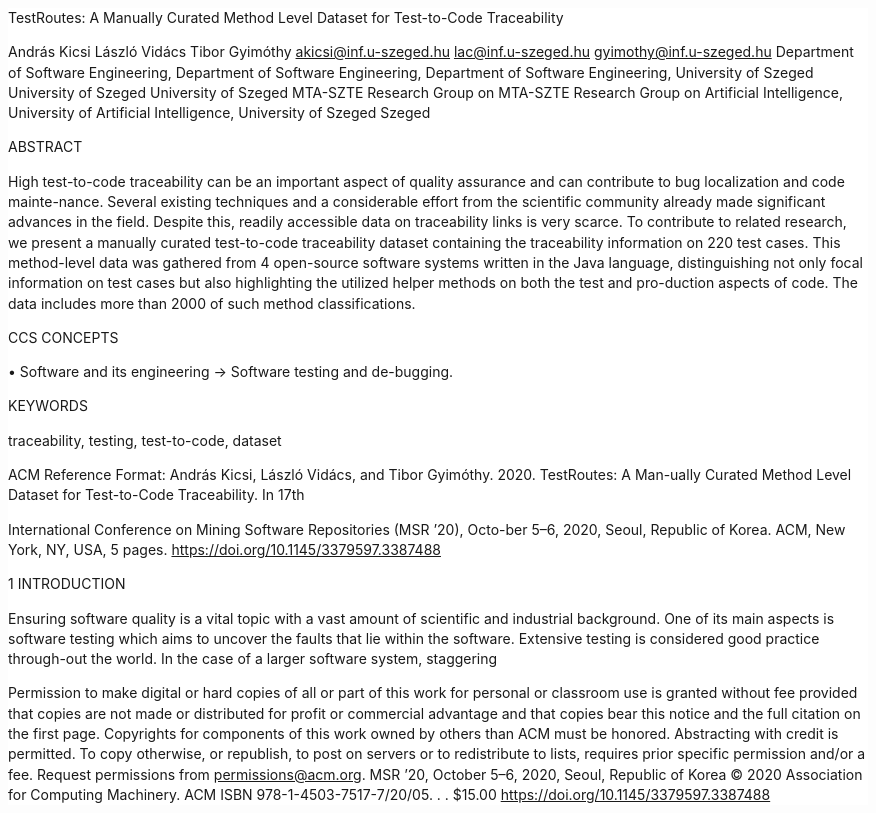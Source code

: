 
TestRoutes: A Manually Curated Method Level Dataset for Test-to-Code Traceability

András Kicsi	László Vidács	Tibor Gyimóthy
akicsi@inf.u-szeged.hu	lac@inf.u-szeged.hu	gyimothy@inf.u-szeged.hu
Department of Software Engineering,	Department of Software Engineering,	Department of Software Engineering,
University of Szeged	University of Szeged	University of Szeged
	MTA-SZTE Research Group on	MTA-SZTE Research Group on
	Artificial Intelligence, University of	Artificial Intelligence, University of
	Szeged	Szeged
 

ABSTRACT

High test-to-code traceability can be an important aspect of quality assurance and can contribute to bug localization and code mainte-nance. Several existing techniques and a considerable effort from the scientific community already made significant advances in the field. Despite this, readily accessible data on traceability links is very scarce. To contribute to related research, we present a manually curated test-to-code traceability dataset containing the traceability information on 220 test cases. This method-level data was gathered from 4 open-source software systems written in the Java language, distinguishing not only focal information on test cases but also highlighting the utilized helper methods on both the test and pro-duction aspects of code. The data includes more than 2000 of such method classifications.

CCS CONCEPTS

•	Software and its engineering → Software testing and de-bugging.

KEYWORDS

traceability, testing, test-to-code, dataset

ACM Reference Format:
András Kicsi, László Vidács, and Tibor Gyimóthy. 2020. TestRoutes: A Man-ually Curated Method Level Dataset for Test-to-Code Traceability. In 17th

International Conference on Mining Software Repositories (MSR ’20), Octo-ber 5–6, 2020, Seoul, Republic of Korea. ACM, New York, NY, USA, 5 pages. https://doi.org/10.1145/3379597.3387488

1	INTRODUCTION

Ensuring software quality is a vital topic with a vast amount of scientific and industrial background. One of its main aspects is software testing which aims to uncover the faults that lie within the software. Extensive testing is considered good practice through-out the world. In the case of a larger software system, staggering


Permission to make digital or hard copies of all or part of this work for personal or classroom use is granted without fee provided that copies are not made or distributed for profit or commercial advantage and that copies bear this notice and the full citation on the first page. Copyrights for components of this work owned by others than ACM must be honored. Abstracting with credit is permitted. To copy otherwise, or republish, to post on servers or to redistribute to lists, requires prior specific permission and/or a fee. Request permissions from permissions@acm.org.
MSR ’20, October 5–6, 2020, Seoul, Republic of Korea
©	2020 Association for Computing Machinery. ACM ISBN 978-1-4503-7517-7/20/05. . . $15.00 https://doi.org/10.1145/3379597.3387488
 